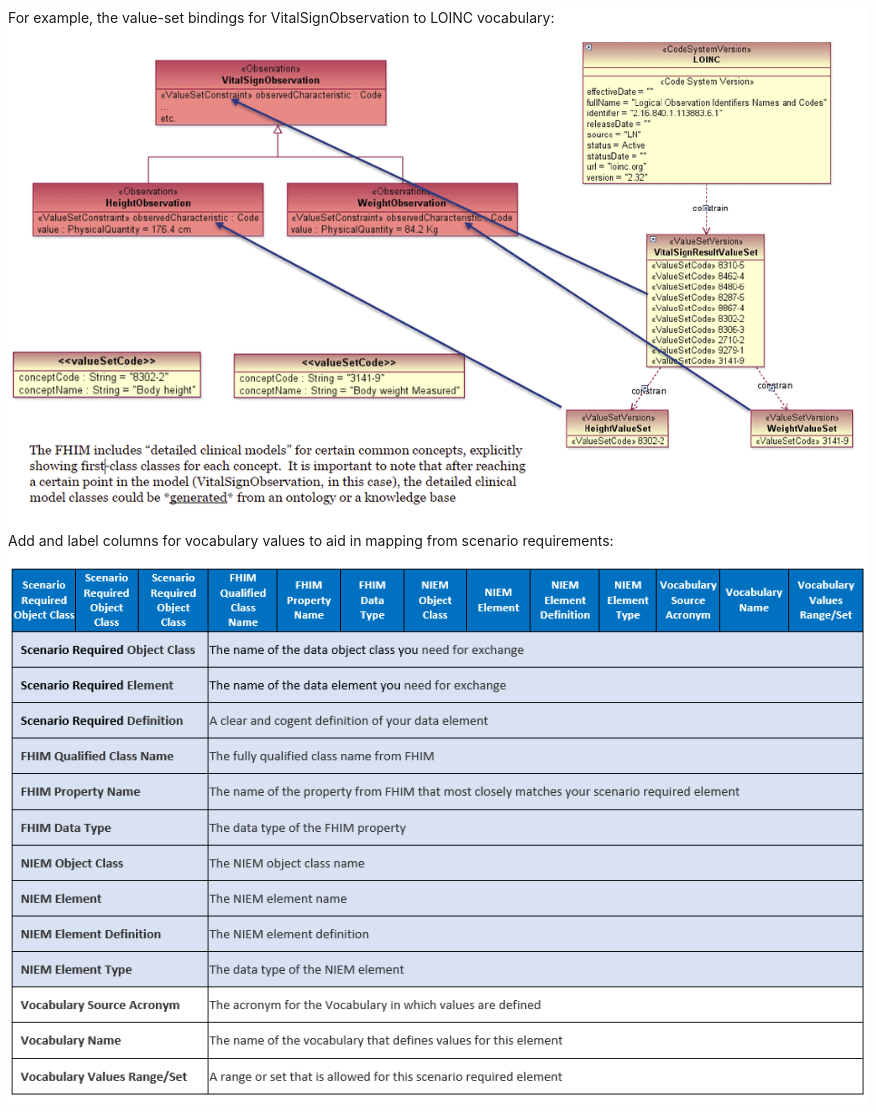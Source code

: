For example, the value-set bindings for VitalSignObservation to LOINC vocabulary:

![The value-set bindings for VitalSignObservation to LOINC vocabulary](./assets/loinc-VitalSignObservation.png)

Add and label columns for vocabulary values to aid in mapping from scenario requirements:

![Add and label columns for vocabulary values](./assets/mapping-7.png)
